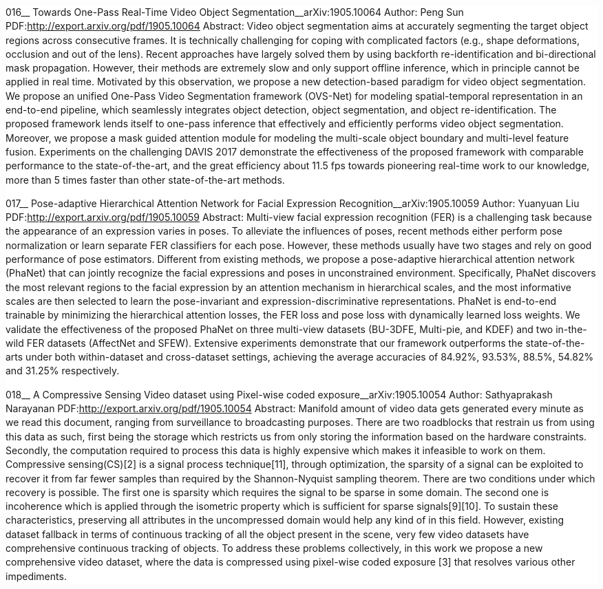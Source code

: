 016__ Towards One-Pass Real-Time Video Object Segmentation__arXiv:1905.10064
Author: Peng Sun
PDF:http://export.arxiv.org/pdf/1905.10064
 Abstract: Video object segmentation aims at accurately segmenting the target object regions across consecutive frames. It is technically challenging for coping with complicated factors (e.g., shape deformations, occlusion and out of the lens). Recent approaches have largely solved them by using backforth re-identification and bi-directional mask propagation. However, their methods are extremely slow and only support offline inference, which in principle cannot be applied in real time. Motivated by this observation, we propose a new detection-based paradigm for video object segmentation. We propose an unified One-Pass Video Segmentation framework (OVS-Net) for modeling spatial-temporal representation in an end-to-end pipeline, which seamlessly integrates object detection, object segmentation, and object re-identification. The proposed framework lends itself to one-pass inference that effectively and efficiently performs video object segmentation. Moreover, we propose a mask guided attention module for modeling the multi-scale object boundary and multi-level feature fusion. Experiments on the challenging DAVIS 2017 demonstrate the effectiveness of the proposed framework with comparable performance to the state-of-the-art, and the great efficiency about 11.5 fps towards pioneering real-time work to our knowledge, more than 5 times faster than other state-of-the-art methods. 

017__ Pose-adaptive Hierarchical Attention Network for Facial Expression  Recognition__arXiv:1905.10059
Author: Yuanyuan Liu
PDF:http://export.arxiv.org/pdf/1905.10059
 Abstract: Multi-view facial expression recognition (FER) is a challenging task because the appearance of an expression varies in poses. To alleviate the influences of poses, recent methods either perform pose normalization or learn separate FER classifiers for each pose. However, these methods usually have two stages and rely on good performance of pose estimators. Different from existing methods, we propose a pose-adaptive hierarchical attention network (PhaNet) that can jointly recognize the facial expressions and poses in unconstrained environment. Specifically, PhaNet discovers the most relevant regions to the facial expression by an attention mechanism in hierarchical scales, and the most informative scales are then selected to learn the pose-invariant and expression-discriminative representations. PhaNet is end-to-end trainable by minimizing the hierarchical attention losses, the FER loss and pose loss with dynamically learned loss weights. We validate the effectiveness of the proposed PhaNet on three multi-view datasets (BU-3DFE, Multi-pie, and KDEF) and two in-the-wild FER datasets (AffectNet and SFEW). Extensive experiments demonstrate that our framework outperforms the state-of-the-arts under both within-dataset and cross-dataset settings, achieving the average accuracies of 84.92\%, 93.53\%, 88.5\%, 54.82\% and 31.25\% respectively. 

018__ A Compressive Sensing Video dataset using Pixel-wise coded exposure__arXiv:1905.10054
Author: Sathyaprakash Narayanan
PDF:http://export.arxiv.org/pdf/1905.10054
 Abstract: Manifold amount of video data gets generated every minute as we read this document, ranging from surveillance to broadcasting purposes. There are two roadblocks that restrain us from using this data as such, first being the storage which restricts us from only storing the information based on the hardware constraints. Secondly, the computation required to process this data is highly expensive which makes it infeasible to work on them. Compressive sensing(CS)[2] is a signal process technique[11], through optimization, the sparsity of a signal can be exploited to recover it from far fewer samples than required by the Shannon-Nyquist sampling theorem. There are two conditions under which recovery is possible. The first one is sparsity which requires the signal to be sparse in some domain. The second one is incoherence which is applied through the isometric property which is sufficient for sparse signals[9][10]. To sustain these characteristics, preserving all attributes in the uncompressed domain would help any kind of in this field. However, existing dataset fallback in terms of continuous tracking of all the object present in the scene, very few video datasets have comprehensive continuous tracking of objects. To address these problems collectively, in this work we propose a new comprehensive video dataset, where the data is compressed using pixel-wise coded exposure [3] that resolves various other impediments. 
